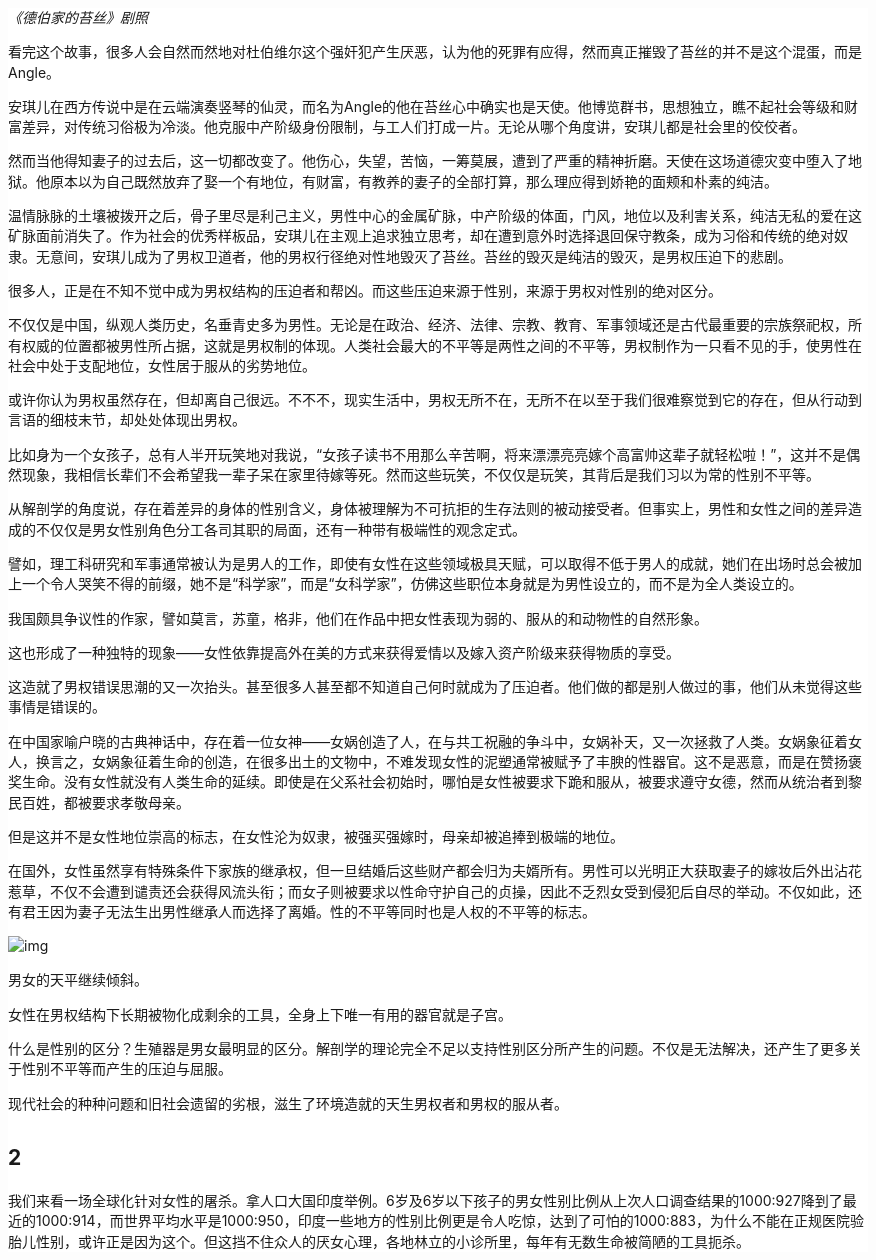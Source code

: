 *《德伯家的苔丝》剧照*

看完这个故事，很多人会自然而然地对杜伯维尔这个强奸犯产生厌恶，认为他的死罪有应得，然而真正摧毁了苔丝的并不是这个混蛋，而是Angle。

安琪儿在西方传说中是在云端演奏竖琴的仙灵，而名为Angle的他在苔丝心中确实也是天使。他博览群书，思想独立，瞧不起社会等级和财富差异，对传统习俗极为冷淡。他克服中产阶级身份限制，与工人们打成一片。无论从哪个角度讲，安琪儿都是社会里的佼佼者。

然而当他得知妻子的过去后，这一切都改变了。他伤心，失望，苦恼，一筹莫展，遭到了严重的精神折磨。天使在这场道德灾变中堕入了地狱。他原本以为自己既然放弃了娶一个有地位，有财富，有教养的妻子的全部打算，那么理应得到娇艳的面颊和朴素的纯洁。

温情脉脉的土壤被拨开之后，骨子里尽是利己主义，男性中心的金属矿脉，中产阶级的体面，门风，地位以及利害关系，纯洁无私的爱在这矿脉面前消失了。作为社会的优秀样板品，安琪儿在主观上追求独立思考，却在遭到意外时选择退回保守教条，成为习俗和传统的绝对奴隶。无意间，安琪儿成为了男权卫道者，他的男权行径绝对性地毁灭了苔丝。苔丝的毁灭是纯洁的毁灭，是男权压迫下的悲剧。

很多人，正是在不知不觉中成为男权结构的压迫者和帮凶。而这些压迫来源于性别，来源于男权对性别的绝对区分。

不仅仅是中国，纵观人类历史，名垂青史多为男性。无论是在政治、经济、法律、宗教、教育、军事领域还是古代最重要的宗族祭祀权，所有权威的位置都被男性所占据，这就是男权制的体现。人类社会最大的不平等是两性之间的不平等，男权制作为一只看不见的手，使男性在社会中处于支配地位，女性居于服从的劣势地位。

或许你认为男权虽然存在，但却离自己很远。不不不，现实生活中，男权无所不在，无所不在以至于我们很难察觉到它的存在，但从行动到言语的细枝末节，却处处体现出男权。

比如身为一个女孩子，总有人半开玩笑地对我说，“女孩子读书不用那么辛苦啊，将来漂漂亮亮嫁个高富帅这辈子就轻松啦！”，这并不是偶然现象，我相信长辈们不会希望我一辈子呆在家里待嫁等死。然而这些玩笑，不仅仅是玩笑，其背后是我们习以为常的性别不平等。

从解剖学的角度说，存在着差异的身体的性别含义，身体被理解为不可抗拒的生存法则的被动接受者。但事实上，男性和女性之间的差异造成的不仅仅是男女性别角色分工各司其职的局面，还有一种带有极端性的观念定式。

譬如，理工科研究和军事通常被认为是男人的工作，即使有女性在这些领域极具天赋，可以取得不低于男人的成就，她们在出场时总会被加上一个令人哭笑不得的前缀，她不是“科学家”，而是“女科学家”，仿佛这些职位本身就是为男性设立的，而不是为全人类设立的。

我国颇具争议性的作家，譬如莫言，苏童，格非，他们在作品中把女性表现为弱的、服从的和动物性的自然形象。

这也形成了一种独特的现象——女性依靠提高外在美的方式来获得爱情以及嫁入资产阶级来获得物质的享受。

这造就了男权错误思潮的又一次抬头。甚至很多人甚至都不知道自己何时就成为了压迫者。他们做的都是别人做过的事，他们从未觉得这些事情是错误的。

在中国家喻户晓的古典神话中，存在着一位女神——女娲创造了人，在与共工祝融的争斗中，女娲补天，又一次拯救了人类。女娲象征着女人，换言之，女娲象征着生命的创造，在很多出土的文物中，不难发现女性的泥塑通常被赋予了丰腴的性器官。这不是恶意，而是在赞扬褒奖生命。没有女性就没有人类生命的延续。即使是在父系社会初始时，哪怕是女性被要求下跪和服从，被要求遵守女德，然而从统治者到黎民百姓，都被要求孝敬母亲。

但是这并不是女性地位崇高的标志，在女性沦为奴隶，被强买强嫁时，母亲却被追捧到极端的地位。

在国外，女性虽然享有特殊条件下家族的继承权，但一旦结婚后这些财产都会归为夫婿所有。男性可以光明正大获取妻子的嫁妆后外出沾花惹草，不仅不会遭到谴责还会获得风流头衔；而女子则被要求以性命守护自己的贞操，因此不乏烈女受到侵犯后自尽的举动。不仅如此，还有君王因为妻子无法生出男性继承人而选择了离婚。性的不平等同时也是人权的不平等的标志。

<img class="img-fluid" src="../image/中学生/v2-cca7b17b5c2500c8dbfdf3792a93fcad_hd.jpg" alt="img">

男女的天平继续倾斜。

女性在男权结构下长期被物化成剩余的工具，全身上下唯一有用的器官就是子宫。

什么是性别的区分？生殖器是男女最明显的区分。解剖学的理论完全不足以支持性别区分所产生的问题。不仅是无法解决，还产生了更多关于性别不平等而产生的压迫与屈服。

现代社会的种种问题和旧社会遗留的劣根，滋生了环境造就的天生男权者和男权的服从者。

## 2

我们来看一场全球化针对女性的屠杀。拿人口大国印度举例。6岁及6岁以下孩子的男女性别比例从上次人口调查结果的1000:927降到了最近的1000:914，而世界平均水平是1000:950，印度一些地方的性别比例更是令人吃惊，达到了可怕的1000:883，为什么不能在正规医院验胎儿性别，或许正是因为这个。但这挡不住众人的厌女心理，各地林立的小诊所里，每年有无数生命被简陋的工具扼杀。
